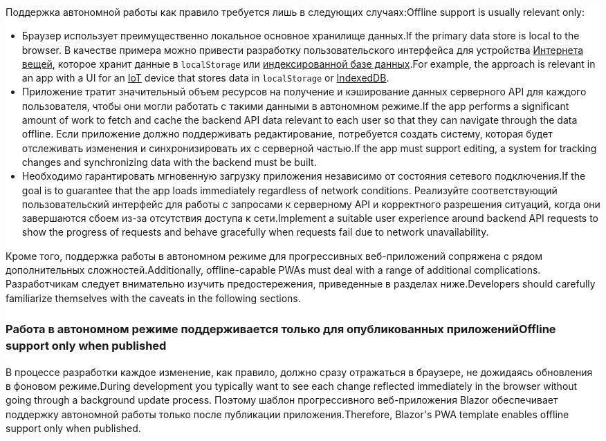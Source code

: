 <span data-ttu-id="f4581-284">Поддержка автономной работы как правило требуется лишь в следующих случаях:</span><span class="sxs-lookup"><span data-stu-id="f4581-284">Offline support is usually relevant only:</span></span>

* <span data-ttu-id="f4581-285">Браузер использует преимущественно локальное основное хранилище данных.</span><span class="sxs-lookup"><span data-stu-id="f4581-285">If the primary data store is local to the browser.</span></span> <span data-ttu-id="f4581-286">В качестве примера можно привести разработку пользовательского интерфейса для устройства [Интернета вещей](https://en.wikipedia.org/wiki/Internet_of_things), которое хранит данные в `localStorage` или [индексированной базе данных](https://developer.mozilla.org/docs/Web/API/IndexedDB_API).</span><span class="sxs-lookup"><span data-stu-id="f4581-286">For example, the approach is relevant in an app with a UI for an [IoT](https://en.wikipedia.org/wiki/Internet_of_things) device that stores data in `localStorage` or [IndexedDB](https://developer.mozilla.org/docs/Web/API/IndexedDB_API).</span></span>
* <span data-ttu-id="f4581-287">Приложение тратит значительный объем ресурсов на получение и кэширование данных серверного API для каждого пользователя, чтобы они могли работать с такими данными в автономном режиме.</span><span class="sxs-lookup"><span data-stu-id="f4581-287">If the app performs a significant amount of work to fetch and cache the backend API data relevant to each user so that they can navigate through the data offline.</span></span> <span data-ttu-id="f4581-288">Если приложение должно поддерживать редактирование, потребуется создать систему, которая будет отслеживать изменения и синхронизировать их с серверной частью.</span><span class="sxs-lookup"><span data-stu-id="f4581-288">If the app must support editing, a system for tracking changes and synchronizing data with the backend must be built.</span></span>
* <span data-ttu-id="f4581-289">Необходимо гарантировать мгновенную загрузку приложения независимо от состояния сетевого подключения.</span><span class="sxs-lookup"><span data-stu-id="f4581-289">If the goal is to guarantee that the app loads immediately regardless of network conditions.</span></span> <span data-ttu-id="f4581-290">Реализуйте соответствующий пользовательский интерфейс для работы с запросами к серверному API и корректного разрешения ситуаций, когда они завершаются сбоем из-за отсутствия доступа к сети.</span><span class="sxs-lookup"><span data-stu-id="f4581-290">Implement a suitable user experience around backend API requests to show the progress of requests and behave gracefully when requests fail due to network unavailability.</span></span>

<span data-ttu-id="f4581-291">Кроме того, поддержка работы в автономном режиме для прогрессивных веб-приложений сопряжена с рядом дополнительных сложностей.</span><span class="sxs-lookup"><span data-stu-id="f4581-291">Additionally, offline-capable PWAs must deal with a range of additional complications.</span></span> <span data-ttu-id="f4581-292">Разработчикам следует внимательно изучить предостережения, приведенные в разделах ниже.</span><span class="sxs-lookup"><span data-stu-id="f4581-292">Developers should carefully familiarize themselves with the caveats in the following sections.</span></span>

### <a name="offline-support-only-when-published"></a><span data-ttu-id="f4581-293">Работа в автономном режиме поддерживается только для опубликованных приложений</span><span class="sxs-lookup"><span data-stu-id="f4581-293">Offline support only when published</span></span>

<span data-ttu-id="f4581-294">В процессе разработки каждое изменение, как правило, должно сразу отражаться в браузере, не дожидаясь обновления в фоновом режиме.</span><span class="sxs-lookup"><span data-stu-id="f4581-294">During development you typically want to see each change reflected immediately in the browser without going through a background update process.</span></span> <span data-ttu-id="f4581-295">Поэтому шаблон прогрессивного веб-приложения Blazor обеспечивает поддержку автономной работы только после публикации приложения.</span><span class="sxs-lookup"><span data-stu-id="f4581-295">Therefore, Blazor's PWA template enables offline support only when published.</span></span>
